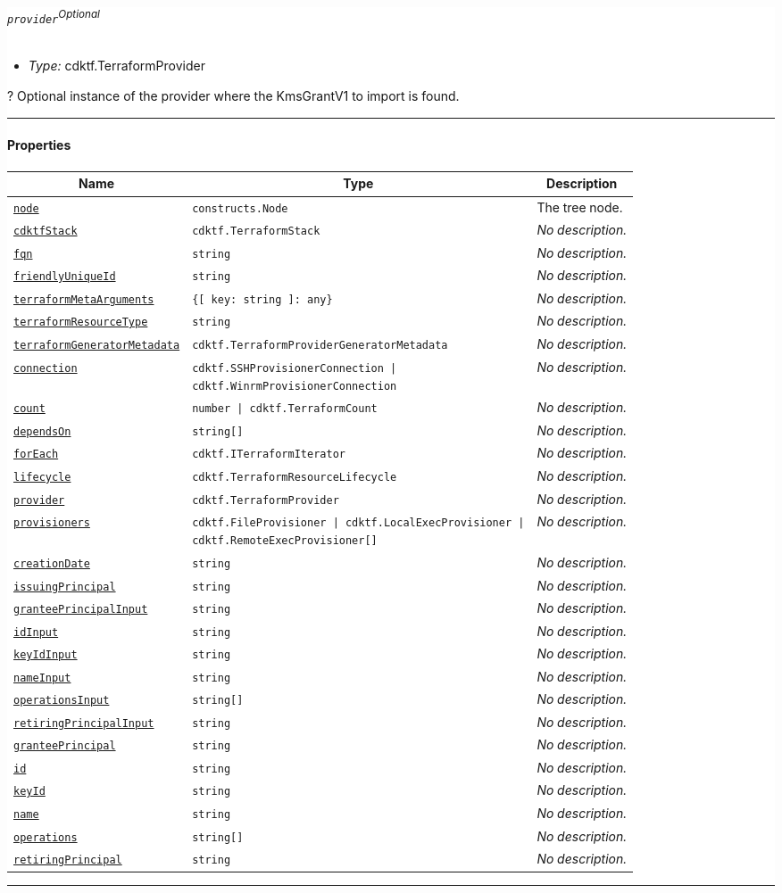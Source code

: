 
###### `provider`<sup>Optional</sup> <a name="provider" id="@cdktf/provider-opentelekomcloud.kmsGrantV1.KmsGrantV1.generateConfigForImport.parameter.provider"></a>

- *Type:* cdktf.TerraformProvider

? Optional instance of the provider where the KmsGrantV1 to import is found.

---

#### Properties <a name="Properties" id="Properties"></a>

| **Name** | **Type** | **Description** |
| --- | --- | --- |
| <code><a href="#@cdktf/provider-opentelekomcloud.kmsGrantV1.KmsGrantV1.property.node">node</a></code> | <code>constructs.Node</code> | The tree node. |
| <code><a href="#@cdktf/provider-opentelekomcloud.kmsGrantV1.KmsGrantV1.property.cdktfStack">cdktfStack</a></code> | <code>cdktf.TerraformStack</code> | *No description.* |
| <code><a href="#@cdktf/provider-opentelekomcloud.kmsGrantV1.KmsGrantV1.property.fqn">fqn</a></code> | <code>string</code> | *No description.* |
| <code><a href="#@cdktf/provider-opentelekomcloud.kmsGrantV1.KmsGrantV1.property.friendlyUniqueId">friendlyUniqueId</a></code> | <code>string</code> | *No description.* |
| <code><a href="#@cdktf/provider-opentelekomcloud.kmsGrantV1.KmsGrantV1.property.terraformMetaArguments">terraformMetaArguments</a></code> | <code>{[ key: string ]: any}</code> | *No description.* |
| <code><a href="#@cdktf/provider-opentelekomcloud.kmsGrantV1.KmsGrantV1.property.terraformResourceType">terraformResourceType</a></code> | <code>string</code> | *No description.* |
| <code><a href="#@cdktf/provider-opentelekomcloud.kmsGrantV1.KmsGrantV1.property.terraformGeneratorMetadata">terraformGeneratorMetadata</a></code> | <code>cdktf.TerraformProviderGeneratorMetadata</code> | *No description.* |
| <code><a href="#@cdktf/provider-opentelekomcloud.kmsGrantV1.KmsGrantV1.property.connection">connection</a></code> | <code>cdktf.SSHProvisionerConnection \| cdktf.WinrmProvisionerConnection</code> | *No description.* |
| <code><a href="#@cdktf/provider-opentelekomcloud.kmsGrantV1.KmsGrantV1.property.count">count</a></code> | <code>number \| cdktf.TerraformCount</code> | *No description.* |
| <code><a href="#@cdktf/provider-opentelekomcloud.kmsGrantV1.KmsGrantV1.property.dependsOn">dependsOn</a></code> | <code>string[]</code> | *No description.* |
| <code><a href="#@cdktf/provider-opentelekomcloud.kmsGrantV1.KmsGrantV1.property.forEach">forEach</a></code> | <code>cdktf.ITerraformIterator</code> | *No description.* |
| <code><a href="#@cdktf/provider-opentelekomcloud.kmsGrantV1.KmsGrantV1.property.lifecycle">lifecycle</a></code> | <code>cdktf.TerraformResourceLifecycle</code> | *No description.* |
| <code><a href="#@cdktf/provider-opentelekomcloud.kmsGrantV1.KmsGrantV1.property.provider">provider</a></code> | <code>cdktf.TerraformProvider</code> | *No description.* |
| <code><a href="#@cdktf/provider-opentelekomcloud.kmsGrantV1.KmsGrantV1.property.provisioners">provisioners</a></code> | <code>cdktf.FileProvisioner \| cdktf.LocalExecProvisioner \| cdktf.RemoteExecProvisioner[]</code> | *No description.* |
| <code><a href="#@cdktf/provider-opentelekomcloud.kmsGrantV1.KmsGrantV1.property.creationDate">creationDate</a></code> | <code>string</code> | *No description.* |
| <code><a href="#@cdktf/provider-opentelekomcloud.kmsGrantV1.KmsGrantV1.property.issuingPrincipal">issuingPrincipal</a></code> | <code>string</code> | *No description.* |
| <code><a href="#@cdktf/provider-opentelekomcloud.kmsGrantV1.KmsGrantV1.property.granteePrincipalInput">granteePrincipalInput</a></code> | <code>string</code> | *No description.* |
| <code><a href="#@cdktf/provider-opentelekomcloud.kmsGrantV1.KmsGrantV1.property.idInput">idInput</a></code> | <code>string</code> | *No description.* |
| <code><a href="#@cdktf/provider-opentelekomcloud.kmsGrantV1.KmsGrantV1.property.keyIdInput">keyIdInput</a></code> | <code>string</code> | *No description.* |
| <code><a href="#@cdktf/provider-opentelekomcloud.kmsGrantV1.KmsGrantV1.property.nameInput">nameInput</a></code> | <code>string</code> | *No description.* |
| <code><a href="#@cdktf/provider-opentelekomcloud.kmsGrantV1.KmsGrantV1.property.operationsInput">operationsInput</a></code> | <code>string[]</code> | *No description.* |
| <code><a href="#@cdktf/provider-opentelekomcloud.kmsGrantV1.KmsGrantV1.property.retiringPrincipalInput">retiringPrincipalInput</a></code> | <code>string</code> | *No description.* |
| <code><a href="#@cdktf/provider-opentelekomcloud.kmsGrantV1.KmsGrantV1.property.granteePrincipal">granteePrincipal</a></code> | <code>string</code> | *No description.* |
| <code><a href="#@cdktf/provider-opentelekomcloud.kmsGrantV1.KmsGrantV1.property.id">id</a></code> | <code>string</code> | *No description.* |
| <code><a href="#@cdktf/provider-opentelekomcloud.kmsGrantV1.KmsGrantV1.property.keyId">keyId</a></code> | <code>string</code> | *No description.* |
| <code><a href="#@cdktf/provider-opentelekomcloud.kmsGrantV1.KmsGrantV1.property.name">name</a></code> | <code>string</code> | *No description.* |
| <code><a href="#@cdktf/provider-opentelekomcloud.kmsGrantV1.KmsGrantV1.property.operations">operations</a></code> | <code>string[]</code> | *No description.* |
| <code><a href="#@cdktf/provider-opentelekomcloud.kmsGrantV1.KmsGrantV1.property.retiringPrincipal">retiringPrincipal</a></code> | <code>string</code> | *No description.* |

---